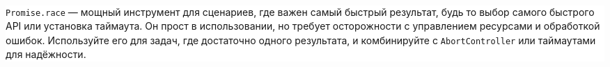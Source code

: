`Promise.race` — мощный инструмент для сценариев, где важен самый быстрый результат, будь то выбор самого быстрого API или установка таймаута. Он прост в использовании, но требует осторожности с управлением ресурсами и обработкой ошибок. Используйте его для задач, где достаточно одного результата, и комбинируйте с `AbortController` или таймаутами для надёжности.